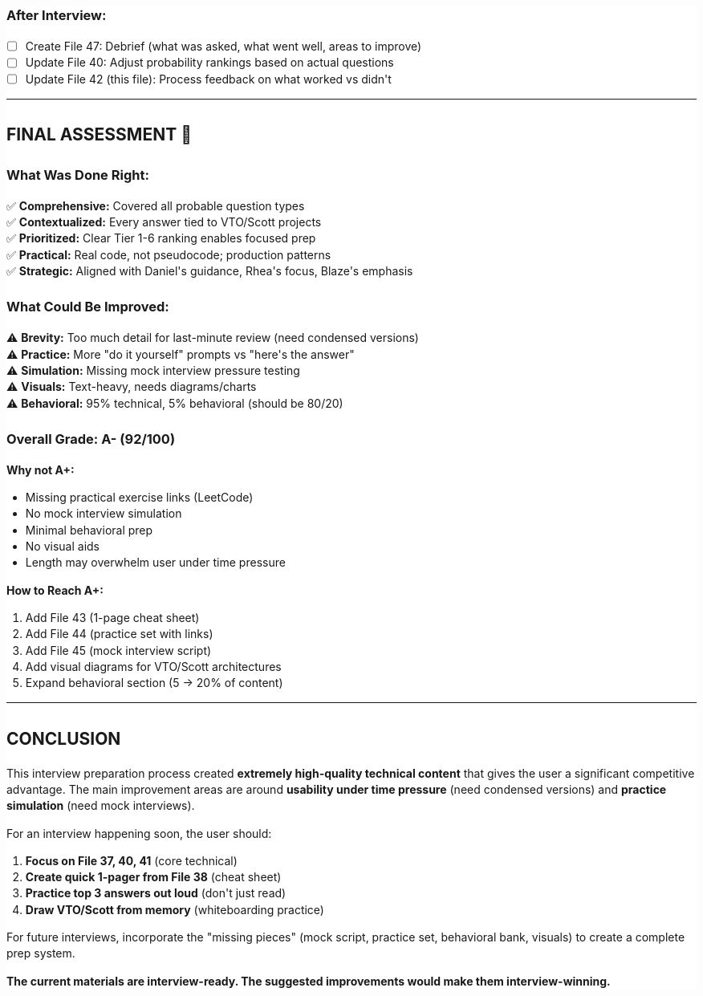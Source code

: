 ### After Interview:
- [ ] Create File 47: Debrief (what was asked, what went well, areas to improve)
- [ ] Update File 40: Adjust probability rankings based on actual questions
- [ ] Update File 42 (this file): Process feedback on what worked vs didn't

---

## FINAL ASSESSMENT 🎯

### What Was Done Right:
✅ **Comprehensive:** Covered all probable question types  
✅ **Contextualized:** Every answer tied to VTO/Scott projects  
✅ **Prioritized:** Clear Tier 1-6 ranking enables focused prep  
✅ **Practical:** Real code, not pseudocode; production patterns  
✅ **Strategic:** Aligned with Daniel's guidance, Rhea's focus, Blaze's emphasis

### What Could Be Improved:
⚠️ **Brevity:** Too much detail for last-minute review (need condensed versions)  
⚠️ **Practice:** More "do it yourself" prompts vs "here's the answer"  
⚠️ **Simulation:** Missing mock interview pressure testing  
⚠️ **Visuals:** Text-heavy, needs diagrams/charts  
⚠️ **Behavioral:** 95% technical, 5% behavioral (should be 80/20)

### Overall Grade: A- (92/100)
**Why not A+:**
- Missing practical exercise links (LeetCode)
- No mock interview simulation
- Minimal behavioral prep
- No visual aids
- Length may overwhelm user under time pressure

**How to Reach A+:**
1. Add File 43 (1-page cheat sheet)
2. Add File 44 (practice set with links)
3. Add File 45 (mock interview script)
4. Add visual diagrams for VTO/Scott architectures
5. Expand behavioral section (5 → 20% of content)

---

## CONCLUSION

This interview preparation process created **extremely high-quality technical content** that gives the user a significant competitive advantage. The main improvement areas are around **usability under time pressure** (need condensed versions) and **practice simulation** (need mock interviews).

For an interview happening soon, the user should:
1. **Focus on File 37, 40, 41** (core technical)
2. **Create quick 1-pager from File 38** (cheat sheet)
3. **Practice top 3 answers out loud** (don't just read)
4. **Draw VTO/Scott from memory** (whiteboarding practice)

For future interviews, incorporate the "missing pieces" (mock script, practice set, behavioral bank, visuals) to create a complete prep system.

**The current materials are interview-ready. The suggested improvements would make them interview-winning.**


